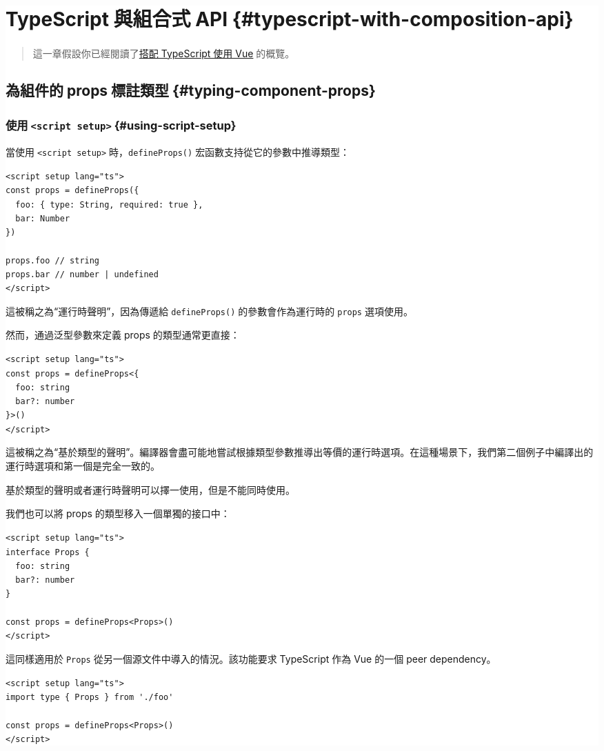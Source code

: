 # TypeScript 與組合式 API {#typescript-with-composition-api}

> 這一章假設你已經閱讀了[搭配 TypeScript 使用 Vue](./overview) 的概覽。

## 為組件的 props 標註類型 {#typing-component-props}

### 使用 `<script setup>` {#using-script-setup}

當使用 `<script setup>` 時，`defineProps()` 宏函數支持從它的參數中推導類型：

```vue
<script setup lang="ts">
const props = defineProps({
  foo: { type: String, required: true },
  bar: Number
})

props.foo // string
props.bar // number | undefined
</script>
```

這被稱之為“運行時聲明”，因為傳遞給 `defineProps()` 的參數會作為運行時的 `props` 選項使用。

然而，通過泛型參數來定義 props 的類型通常更直接：

```vue
<script setup lang="ts">
const props = defineProps<{
  foo: string
  bar?: number
}>()
</script>
```

這被稱之為“基於類型的聲明”。編譯器會盡可能地嘗試根據類型參數推導出等價的運行時選項。在這種場景下，我們第二個例子中編譯出的運行時選項和第一個是完全一致的。

基於類型的聲明或者運行時聲明可以擇一使用，但是不能同時使用。

我們也可以將 props 的類型移入一個單獨的接口中：

```vue
<script setup lang="ts">
interface Props {
  foo: string
  bar?: number
}

const props = defineProps<Props>()
</script>
```

這同樣適用於 `Props` 從另一個源文件中導入的情況。該功能要求 TypeScript 作為 Vue 的一個 peer dependency。

```vue
<script setup lang="ts">
import type { Props } from './foo'

const props = defineProps<Props>()
</script>
```
